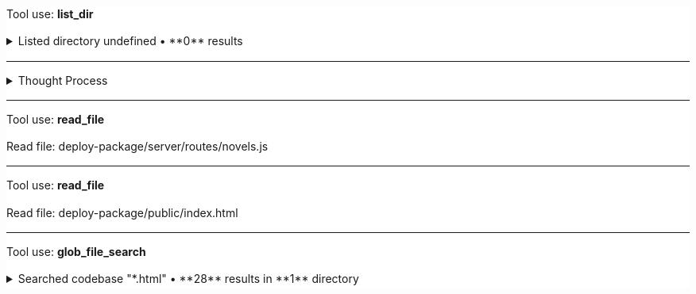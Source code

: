 Tool use: **list_dir**

<details><summary>Listed directory undefined • **0** results</summary></details>

---

<think><details><summary>Thought Process</summary></details></think>

---

Tool use: **read_file**

Read file: deploy-package/server/routes/novels.js

---

Tool use: **read_file**

Read file: deploy-package/public/index.html

---

Tool use: **glob_file_search**

<details>
<summary>Searched codebase "*.html" • **28** results in **1** directory</summary>

Directory: **h:\momo-ruanjiansheji\axs_html\deploy-package\public** (28 files)

| File |
|------|
| `index.html` |
| `membership.html` |
| `test-settings.html` |
| `user-profile.html` |
| `admin.html` |
| `read.html` |
| `final-test.html` |
| `test-main.html` |
| `test-simple.html` |
| `test-js.html` |
| `test-linebreak.html` |
| `test-admin-edit.html` |
| `superClaude\index.html` |
| `user-management.html` |
| `test-admin-modular.html` |
| `test-mobile-nav.html` |
| `test-back-to-top.html` |
| `login.html` |
| `test-filter.html` |
| `test-membership.html` |